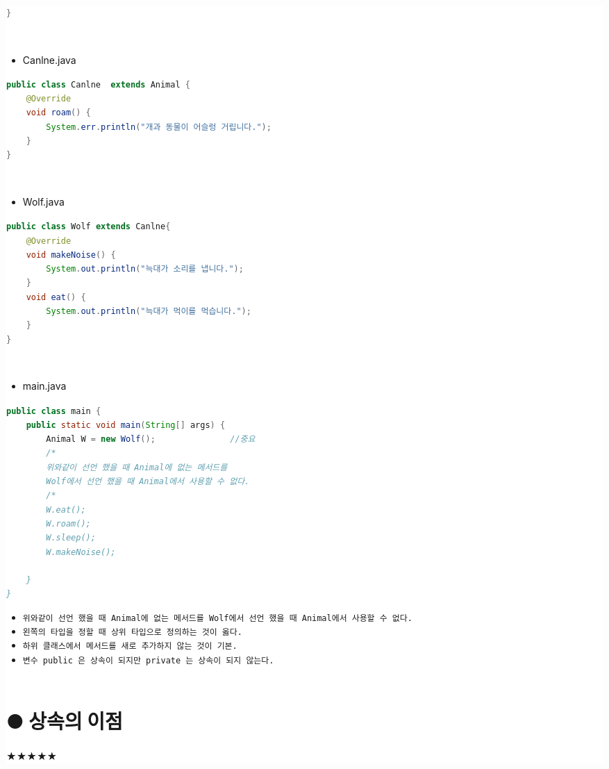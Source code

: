 ```java
}
```
　     
 * Canlne.java
```java
public class Canlne  extends Animal {
	@Override
	void roam() {
		System.err.println("개과 동물이 어슬렁 거립니다.");
	}
}
```
　     
 * Wolf.java  
```java             
public class Wolf extends Canlne{
	@Override
	void makeNoise() {
		System.out.println("늑대가 소리를 냅니다.");
	}
	void eat() {
		System.out.println("늑대가 먹이를 먹습니다.");
	}
}
```
　     
 * main.java
```java        
public class main {
	public static void main(String[] args) {
		Animal W = new Wolf();               //중요
		/*
		위와같이 선언 했을 때 Animal에 없는 메서드를 
		Wolf에서 선언 했을 때 Animal에서 사용할 수 없다.
		/*
		W.eat();
		W.roam();
		W.sleep();
		W.makeNoise();
		
	}
}
```           

* `위와같이 선언 했을 때 Animal에 없는 메서드를 Wolf에서 선언 했을 때 Animal에서 사용할 수 없다.`
* `왼쪽의 타입을 정할 때 상위 타입으로 정의하는 것이 옳다.`
* `하위 클래스에서 메서드를 새로 추가하지 않는 것이 기본.`
* `변수 public 은 상속이 되지만 private 는 상속이 되지 않는다.`
　     
　     
      
      
      

# ● 상속의 이점
★★★★★   
